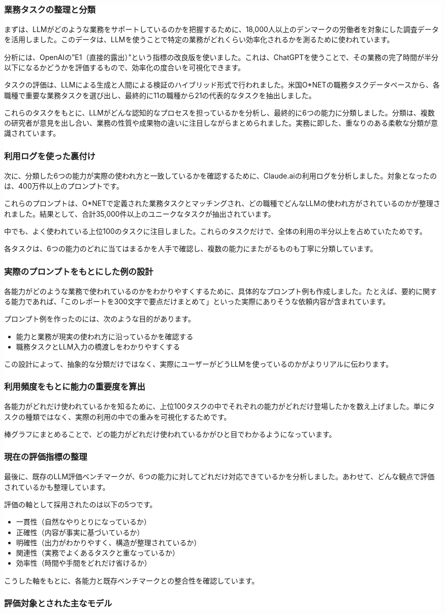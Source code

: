 ### 業務タスクの整理と分類

まずは、LLMがどのような業務をサポートしているのかを把握するために、18,000人以上のデンマークの労働者を対象にした調査データを活用しました。このデータは、LLMを使うことで特定の業務がどれくらい効率化されるかを測るために使われています。

分析には、OpenAIの”E1（直接的露出）”という指標の改良版を使いました。これは、ChatGPTを使うことで、その業務の完了時間が半分以下になるかどうかを評価するもので、効率化の度合いを可視化できます。

タスクの評価は、LLMによる生成と人間による検証のハイブリッド形式で行われました。米国O\*NETの職務タスクデータベースから、各職種で重要な業務タスクを選び出し、最終的に11の職種から21の代表的なタスクを抽出しました。

これらのタスクをもとに、LLMがどんな認知的なプロセスを担っているかを分析し、最終的に6つの能力に分類しました。分類は、複数の研究者が意見を出し合い、業務の性質や成果物の違いに注目しながらまとめられました。実務に即した、重なりのある柔軟な分類が意識されています。

### 利用ログを使った裏付け

次に、分類した6つの能力が実際の使われ方と一致しているかを確認するために、Claude.aiの利用ログを分析しました。対象となったのは、400万件以上のプロンプトです。

これらのプロンプトは、O\*NETで定義された業務タスクとマッチングされ、どの職種でどんなLLMの使われ方がされているのかが整理されました。結果として、合計35,000件以上のユニークなタスクが抽出されています。

中でも、よく使われている上位100のタスクに注目しました。これらのタスクだけで、全体の利用の半分以上を占めていたためです。

各タスクは、6つの能力のどれに当てはまるかを人手で確認し、複数の能力にまたがるものも丁寧に分類しています。

### 実際のプロンプトをもとにした例の設計

各能力がどのような業務で使われているのかをわかりやすくするために、具体的なプロンプト例も作成しました。たとえば、要約に関する能力であれば、「このレポートを300文字で要点だけまとめて」といった実際にありそうな依頼内容が含まれています。

プロンプト例を作ったのには、次のような目的があります。

- 能力と業務が現実の使われ方に沿っているかを確認する
- 職務タスクとLLM入力の橋渡しをわかりやすくする

この設計によって、抽象的な分類だけではなく、実際にユーザーがどうLLMを使っているのかがよりリアルに伝わります。

### 利用頻度をもとに能力の重要度を算出

各能力がどれだけ使われているかを知るために、上位100タスクの中でそれぞれの能力がどれだけ登場したかを数え上げました。単にタスクの種類ではなく、実際の利用の中での重みを可視化するためです。

棒グラフにまとめることで、どの能力がどれだけ使われているかがひと目でわかるようになっています。

### 現在の評価指標の整理

最後に、既存のLLM評価ベンチマークが、6つの能力に対してどれだけ対応できているかを分析しました。あわせて、どんな観点で評価されているかも整理しています。

評価の軸として採用されたのは以下の5つです。

- 一貫性（自然なやりとりになっているか）
- 正確性（内容が事実に基づいているか）
- 明確性（出力がわかりやすく、構造が整理されているか）
- 関連性（実務でよくあるタスクと重なっているか）
- 効率性（時間や手間をどれだけ省けるか）

こうした軸をもとに、各能力と既存ベンチマークとの整合性を確認しています。

### 評価対象とされた主なモデル
